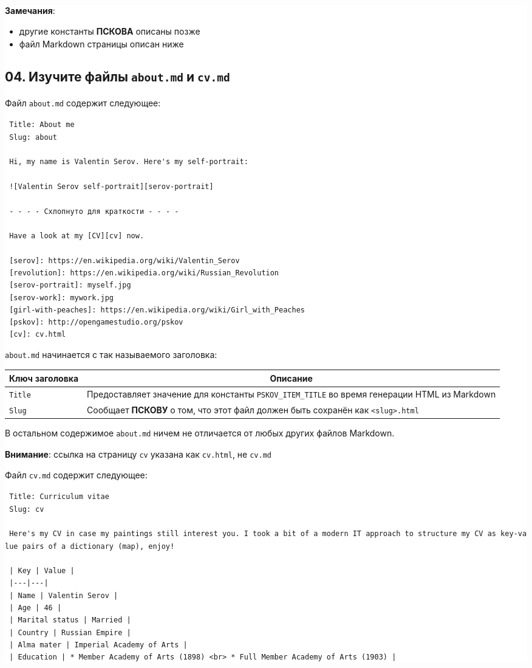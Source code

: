 **Замечания**:

* другие константы **ПСКОВА** описаны позже
* файл Markdown страницы описан ниже

<a name="md"/>

## 04. Изучите файлы `about.md` и `cv.md`

Файл `about.md` содержит следующее:

```
 Title: About me
 Slug: about

 Hi, my name is Valentin Serov. Here's my self-portrait:
 
 ![Valentin Serov self-portrait][serov-portrait]

 - - - - Схлопнуто для краткости - - - -
 
 Have a look at my [CV][cv] now.

 [serov]: https://en.wikipedia.org/wiki/Valentin_Serov
 [revolution]: https://en.wikipedia.org/wiki/Russian_Revolution
 [serov-portrait]: myself.jpg
 [serov-work]: mywork.jpg
 [girl-with-peaches]: https://en.wikipedia.org/wiki/Girl_with_Peaches
 [pskov]: http://opengamestudio.org/pskov
 [cv]: cv.html
```

`about.md` начинается с так называемого заголовка:

| Ключ заголовка | Описание |
|---|---|
| `Title` | Предоставляет значение для константы `PSKOV_ITEM_TITLE` во время генерации HTML из Markdown |
| `Slug` | Сообщает **ПСКОВУ** о том, что этот файл должен быть сохранён как `<slug>.html` |

В остальном содержимое `about.md` ничем не отличается от любых других файлов Markdown.

**Внимание**: ссылка на страницу `cv` указана как `cv.html`, не `cv.md`

Файл `cv.md` содержит следующее:

```
 Title: Curriculum vitae
 Slug: cv
 
 Here's my CV in case my paintings still interest you. I took a bit of a modern IT approach to structure my CV as key-value pairs of a dictionary (map), enjoy!
 
 | Key | Value |
 |---|---|
 | Name | Valentin Serov |
 | Age | 46 |
 | Marital status | Married |
 | Country | Russian Empire |
 | Alma mater | Imperial Academy of Arts |
 | Education | * Member Academy of Arts (1898) <br> * Full Member Academy of Arts (1903) |
```


[index]: education.html
[prev]: education.02.deps.html
[next]: education.04.lang.html
[01-files]: https://github.com/OGStudio/site-pskov-sample/tree/master/01.TwoPages
[01-sample]: http://opengamestudio.org/pskov/sample/01.TwoPages/about.html
[ini-file]: https://ru.wikipedia.org/wiki/.ini
[serov]: https://ru.wikipedia.org/wiki/%D0%A1%D0%B5%D1%80%D0%BE%D0%B2,_%D0%92%D0%B0%D0%BB%D0%B5%D0%BD%D1%82%D0%B8%D0%BD_%D0%90%D0%BB%D0%B5%D0%BA%D1%81%D0%B0%D0%BD%D0%B4%D1%80%D0%BE%D0%B2%D0%B8%D1%87
[lfsa]: http://opengamestudio.org/lfsa/ru
[tool]: http://opengamestudio.org/pskov/ru/pskov_1.0.0+ru.html